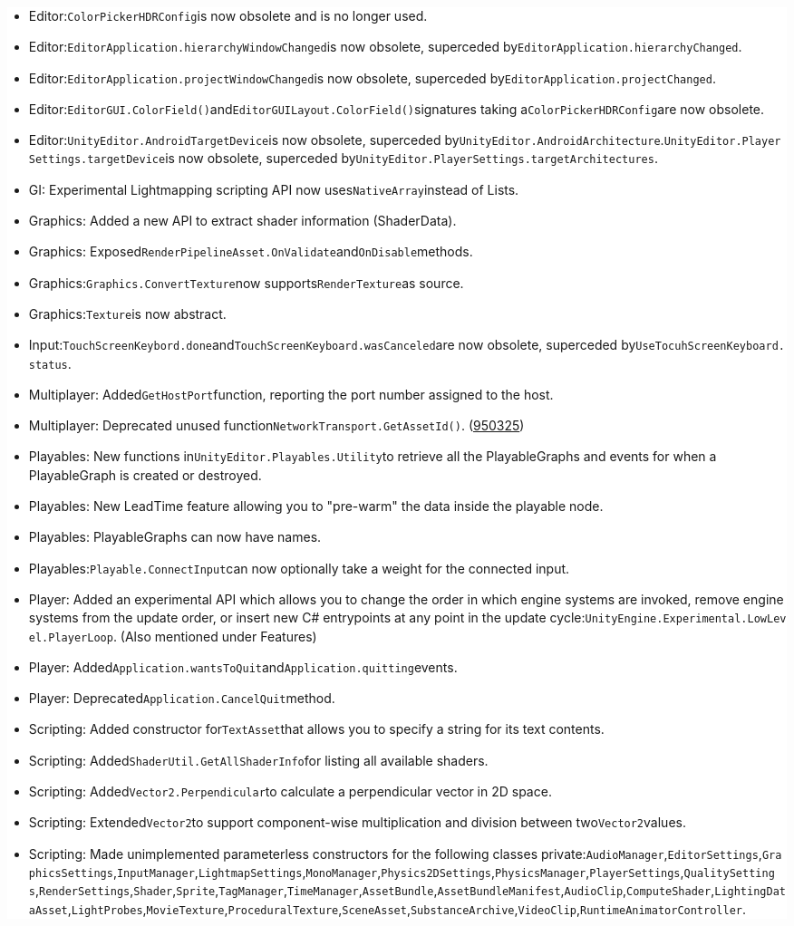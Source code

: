 -   Editor:` ColorPickerHDRConfig `is now obsolete and is no longer used.

-   Editor:` EditorApplication.hierarchyWindowChanged `is now obsolete, superceded by` EditorApplication.hierarchyChanged `.

-   Editor:` EditorApplication.projectWindowChanged `is now obsolete, superceded by` EditorApplication.projectChanged `.

-   Editor:` EditorGUI.ColorField() `and` EditorGUILayout.ColorField() `signatures taking a` ColorPickerHDRConfig `are now obsolete.

-   Editor:` UnityEditor.AndroidTargetDevice `is now obsolete, superceded by` UnityEditor.AndroidArchitecture `.` UnityEditor.PlayerSettings.targetDevice `is now obsolete, superceded by` UnityEditor.PlayerSettings.targetArchitectures `.

-   GI: Experimental Lightmapping scripting API now uses` NativeArray `instead of Lists.

-   Graphics: Added a new API to extract shader information (ShaderData).

-   Graphics: Exposed` RenderPipelineAsset.OnValidate `and` OnDisable `methods.

-   Graphics:` Graphics.ConvertTexture `now supports` RenderTexture `as source.

-   Graphics:` Texture `is now abstract.

-   Input:` TouchScreenKeybord.done `and` TouchScreenKeyboard.wasCanceled `are now obsolete, superceded by` UseTocuhScreenKeyboard.status `.

-   Multiplayer: Added` GetHostPort `function, reporting the port number assigned to the host.

-   Multiplayer: Deprecated unused function` NetworkTransport.GetAssetId() `. ([950325](https://issuetracker.unity3d.com/issues/unet-unetasset-getassetid-crashes-when-entering-to-play-mode))

-   Playables: New functions in` UnityEditor.Playables.Utility `to retrieve all the PlayableGraphs and events for when a PlayableGraph is created or destroyed.

-   Playables: New LeadTime feature allowing you to "pre-warm" the data inside the playable node.

-   Playables: PlayableGraphs can now have names.

-   Playables:` Playable.ConnectInput `can now optionally take a weight for the connected input.

-   Player: Added an experimental API which allows you to change the order in which engine systems are invoked, remove engine systems from the update order, or insert new C# entrypoints at any point in the update cycle:` UnityEngine.Experimental.LowLevel.PlayerLoop `. (Also mentioned under Features)

-   Player: Added` Application.wantsToQuit `and` Application.quitting `events.

-   Player: Deprecated` Application.CancelQuit `method.

-   Scripting: Added constructor for` TextAsset `that allows you to specify a string for its text contents.

-   Scripting: Added` ShaderUtil.GetAllShaderInfo `for listing all available shaders.

-   Scripting: Added` Vector2.Perpendicular `to calculate a perpendicular vector in 2D space.

-   Scripting: Extended` Vector2 `to support component-wise multiplication and division between two` Vector2 `values.

-   Scripting: Made unimplemented parameterless constructors for the following classes private:` AudioManager `,` EditorSettings `,` GraphicsSettings `,` InputManager `,` LightmapSettings `,` MonoManager `,` Physics2DSettings `,` PhysicsManager `,` PlayerSettings `,` QualitySettings `,` RenderSettings `,` Shader `,` Sprite `,` TagManager `,` TimeManager `,` AssetBundle `,` AssetBundleManifest `,` AudioClip `,` ComputeShader `,` LightingDataAsset `,` LightProbes `,` MovieTexture `,` ProceduralTexture `,` SceneAsset `,` SubstanceArchive `,` VideoClip `,` RuntimeAnimatorController `.
